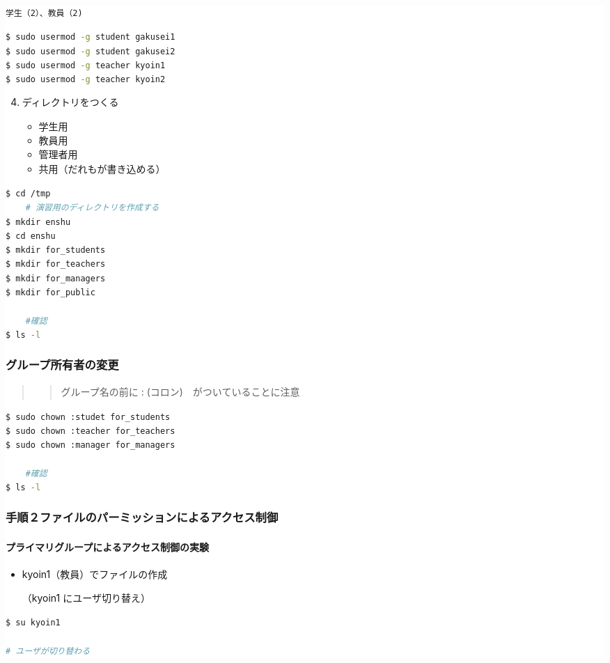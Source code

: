 	学生（2）、教員（2)
		
```bash
$ sudo usermod -g student gakusei1
$ sudo usermod -g student gakusei2
$ sudo usermod -g teacher kyoin1
$ sudo usermod -g teacher kyoin2
```

4. ディレクトリをつくる

	* 学生用
	* 教員用
	* 管理者用
	* 共用（だれもが書き込める）

```bash
$ cd /tmp
	# 演習用のディレクトリを作成する
$ mkdir enshu
$ cd enshu
$ mkdir for_students
$ mkdir for_teachers
$ mkdir for_managers
$ mkdir for_public
	
	#確認
$ ls -l
```
	
### グループ所有者の変更

>> グループ名の前に : (コロン)　がついていることに注意
	
```bash
$ sudo chown :studet for_students
$ sudo chown :teacher for_teachers
$ sudo chown :manager for_managers
	
	#確認
$ ls -l
```

### 手順２ファイルのパーミッションによるアクセス制御

#### プライマリグループによるアクセス制御の実験

*  kyoin1（教員）でファイルの作成
	
	（kyoin1 にユーザ切り替え）
	
```bash
$ su kyoin1

# ユーザが切り替わる

```
	